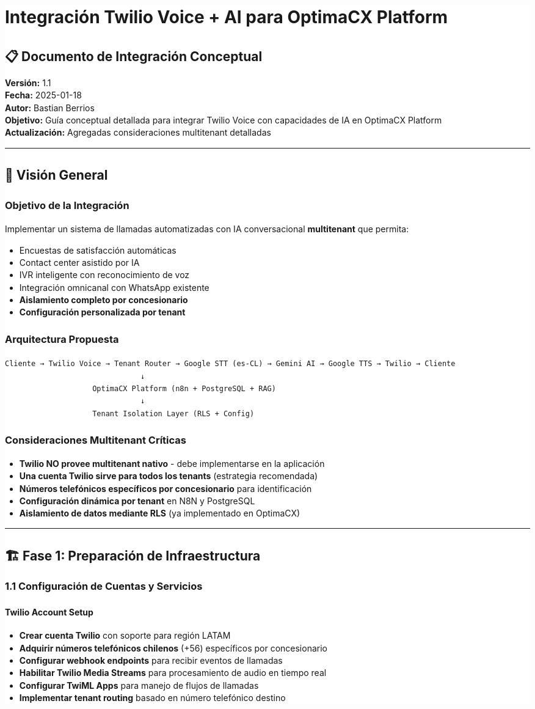 # Integración Twilio Voice + AI para OptimaCX Platform

## 📋 Documento de Integración Conceptual

**Versión:** 1.1  
**Fecha:** 2025-01-18  
**Autor:** Bastian Berrios  
**Objetivo:** Guía conceptual detallada para integrar Twilio Voice con capacidades de IA en OptimaCX Platform  
**Actualización:** Agregadas consideraciones multitenant detalladas

---

## 🎯 Visión General

### Objetivo de la Integración
Implementar un sistema de llamadas automatizadas con IA conversacional **multitenant** que permita:
- Encuestas de satisfacción automáticas
- Contact center asistido por IA
- IVR inteligente con reconocimiento de voz
- Integración omnicanal con WhatsApp existente
- **Aislamiento completo por concesionario**
- **Configuración personalizada por tenant**

### Arquitectura Propuesta
```
Cliente → Twilio Voice → Tenant Router → Google STT (es-CL) → Gemini AI → Google TTS → Twilio → Cliente
                               ↓
                    OptimaCX Platform (n8n + PostgreSQL + RAG)
                               ↓
                    Tenant Isolation Layer (RLS + Config)
```

### Consideraciones Multitenant Críticas
- **Twilio NO provee multitenant nativo** - debe implementarse en la aplicación
- **Una cuenta Twilio sirve para todos los tenants** (estrategia recomendada)
- **Números telefónicos específicos por concesionario** para identificación
- **Configuración dinámica por tenant** en N8N y PostgreSQL
- **Aislamiento de datos mediante RLS** (ya implementado en OptimaCX)

---

## 🏗️ Fase 1: Preparación de Infraestructura

### 1.1 Configuración de Cuentas y Servicios

#### Twilio Account Setup
- **Crear cuenta Twilio** con soporte para región LATAM
- **Adquirir números telefónicos chilenos** (+56) específicos por concesionario
- **Configurar webhook endpoints** para recibir eventos de llamadas
- **Habilitar Twilio Media Streams** para procesamiento de audio en tiempo real
- **Configurar TwiML Apps** para manejo de flujos de llamadas
- **Implementar tenant routing** basado en número telefónico destino

